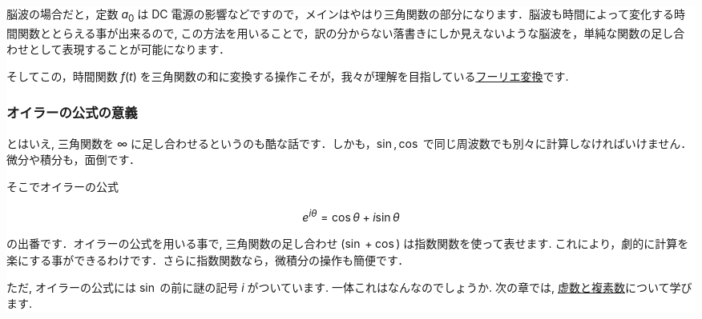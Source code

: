脳波の場合だと，定数 $a_0$ は DC 電源の影響などですので，メインはやはり三角関数の部分になります．脳波も時間によって変化する時間関数ととらえる事が出来るので, この方法を用いることで，訳の分からない落書きにしか見えないような脳波を，単純な関数の足し合わせとして表現することが可能になります．

そしてこの，時間関数 $f(t)$ を三角関数の和に変換する操作こそが，我々が理解を目指している[フーリエ変換](../Analysis/fourier.html)です.

### オイラーの公式の意義

とはいえ, 三角関数を $\infty$ に足し合わせるというのも酷な話です．しかも，$\sin,\cos$ で同じ周波数でも別々に計算しなければいけません．微分や積分も，面倒です．

そこでオイラーの公式

$$
e^{i\theta} = \cos\theta + i\sin\theta
$$

の出番です．オイラーの公式を用いる事で, 三角関数の足し合わせ $(\sin+\cos)$ は指数関数を使って表せます. これにより，劇的に計算を楽にする事ができるわけです．さらに指数関数なら，微積分の操作も簡便です．

ただ, オイラーの公式には $\sin$ の前に謎の記号 $i$ がついています. 一体これはなんなのでしょうか. 次の章では, [虚数と複素数](./2complex.html)について学びます.